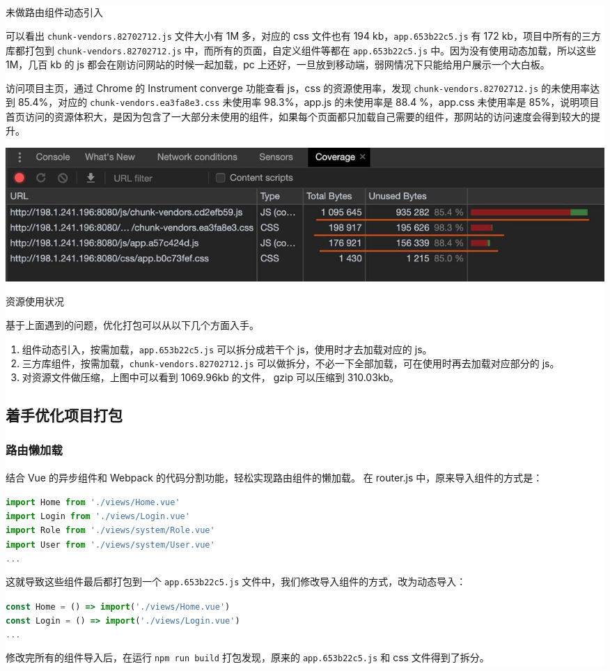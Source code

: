 未做路由组件动态引入

可以看出 `chunk-vendors.82702712.js` 文件大小有 1M 多，对应的 css 文件也有 194 kb，`app.653b22c5.js` 有 172 kb，项目中所有的三方库都打包到 `chunk-vendors.82702712.js` 中，而所有的页面，自定义组件等都在 `app.653b22c5.js` 中。因为没有使用动态加载，所以这些 1M，几百 kb 的 js 都会在刚访问网站的时候一起加载，pc 上还好，一旦放到移动端，弱网情况下只能给用户展示一个大白板。

访问项目主页，通过 Chrome 的 Instrument converge 功能查看 js，css 的资源使用率，发现 `chunk-vendors.82702712.js` 的未使用率达到 85.4%，对应的 `chunk-vendors.ea3fa8e3.css` 未使用率 98.3%，app.js 的未使用率是 88.4 %，app.css 未使用率是 85%，说明项目首页访问的资源体积大，是因为包含了一大部分未使用的组件，如果每个页面都只加载自己需要的组件，那网站的访问速度会得到较大的提升。

![img](./343.assets/292794-05cdf2518113ee35.jpg)

资源使用状况

基于上面遇到的问题，优化打包可以从以下几个方面入手。

1. 组件动态引入，按需加载，`app.653b22c5.js` 可以拆分成若干个 js，使用时才去加载对应的 js。
2. 三方库组件，按需加载，`chunk-vendors.82702712.js` 可以做拆分，不必一下全部加载，可在使用时再去加载对应部分的 js。
3. 对资源文件做压缩，上图中可以看到 1069.96kb 的文件， gzip 可以压缩到 310.03kb。

## 着手优化项目打包

### 路由懒加载

结合 Vue 的异步组件和 Webpack 的代码分割功能，轻松实现路由组件的懒加载。
 在 router.js 中，原来导入组件的方式是：

```js
import Home from './views/Home.vue'
import Login from './views/Login.vue'
import Role from './views/system/Role.vue'
import User from './views/system/User.vue'
...
```

这就导致这些组件最后都打包到一个 `app.653b22c5.js` 文件中，我们修改导入组件的方式，改为动态导入：

```js
const Home = () => import('./views/Home.vue')
const Login = () => import('./views/Login.vue')
...
```

修改完所有的组件导入后，在运行 `npm run build` 打包发现，原来的 `app.653b22c5.js` 和 css 文件得到了拆分。
